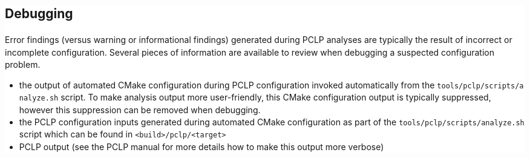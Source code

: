 ## Debugging

Error findings (versus warning or informational findings) generated during PCLP analyses are typically the result of incorrect or incomplete configuration.  Several pieces of information are available to review when debugging a suspected configuration problem.

* the output of automated CMake configuration during PCLP configuration invoked automatically from the `tools/pclp/scripts/analyze.sh` script. To make analysis output more user-friendly, this CMake configuration output is typically suppressed, however this suppression can be removed when debugging.
* the PCLP configuration inputs generated during automated CMake configuration as part of the `tools/pclp/scripts/analyze.sh` script which can be found in `<build>/pclp/<target>`
* PCLP output (see the PCLP manual for more details how to make this output more verbose)
